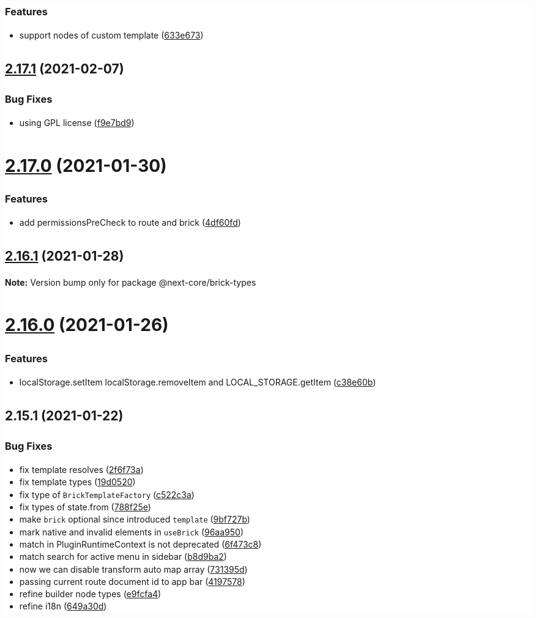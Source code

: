 ### Features

- support nodes of custom template ([633e673](https://github.com/easyops-cn/next-core/commit/633e6735ee26669b3261e431fb0a3985c3ac8ba7))

## [2.17.1](https://github.com/easyops-cn/next-core/compare/@next-core/brick-types@2.17.0...@next-core/brick-types@2.17.1) (2021-02-07)

### Bug Fixes

- using GPL license ([f9e7bd9](https://github.com/easyops-cn/next-core/commit/f9e7bd9))

# [2.17.0](https://github.com/easyops-cn/next-core/compare/@next-core/brick-types@2.16.1...@next-core/brick-types@2.17.0) (2021-01-30)

### Features

- add permissionsPreCheck to route and brick ([4df60fd](https://github.com/easyops-cn/next-core/commit/4df60fd))

## [2.16.1](https://github.com/easyops-cn/next-core/compare/@next-core/brick-types@2.16.0...@next-core/brick-types@2.16.1) (2021-01-28)

**Note:** Version bump only for package @next-core/brick-types

# [2.16.0](https://github.com/easyops-cn/next-core/compare/@next-core/brick-types@2.15.1...@next-core/brick-types@2.16.0) (2021-01-26)

### Features

- localStorage.setItem localStorage.removeItem and LOCAL_STORAGE.getItem ([c38e60b](https://github.com/easyops-cn/next-core/commit/c38e60b))

## 2.15.1 (2021-01-22)

### Bug Fixes

- fix template resolves ([2f6f73a](https://github.com/easyops-cn/next-core/commit/2f6f73a))
- fix template types ([19d0520](https://github.com/easyops-cn/next-core/commit/19d0520))
- fix type of `BrickTemplateFactory` ([c522c3a](https://github.com/easyops-cn/next-core/commit/c522c3a))
- fix types of state.from ([788f25e](https://github.com/easyops-cn/next-core/commit/788f25e))
- make `brick` optional since introduced `template` ([9bf727b](https://github.com/easyops-cn/next-core/commit/9bf727b))
- mark native and invalid elements in `useBrick` ([96aa950](https://github.com/easyops-cn/next-core/commit/96aa950))
- match in PluginRuntimeContext is not deprecated ([6f473c8](https://github.com/easyops-cn/next-core/commit/6f473c8))
- match search for active menu in sidebar ([b8d9ba2](https://github.com/easyops-cn/next-core/commit/b8d9ba2))
- now we can disable transform auto map array ([731395d](https://github.com/easyops-cn/next-core/commit/731395d))
- passing current route document id to app bar ([4197578](https://github.com/easyops-cn/next-core/commit/4197578))
- refine builder node types ([e9fcfa4](https://github.com/easyops-cn/next-core/commit/e9fcfa4))
- refine i18n ([649a30d](https://github.com/easyops-cn/next-core/commit/649a30d))